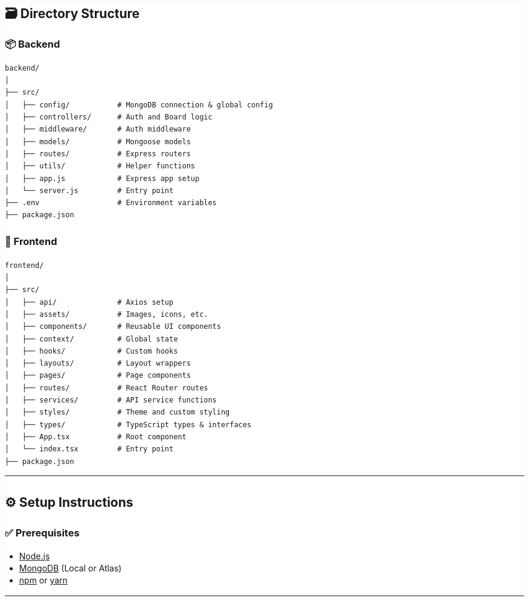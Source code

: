 
## 🗃️ Directory Structure

### 📦 Backend
```
backend/
│
├── src/
│   ├── config/           # MongoDB connection & global config
│   ├── controllers/      # Auth and Board logic
│   ├── middleware/       # Auth middleware
│   ├── models/           # Mongoose models 
│   ├── routes/           # Express routers
│   ├── utils/            # Helper functions 
│   ├── app.js            # Express app setup
│   └── server.js         # Entry point
├── .env                  # Environment variables
├── package.json
```

### 🎨 Frontend
```
frontend/
│
├── src/
│   ├── api/              # Axios setup
│   ├── assets/           # Images, icons, etc.
│   ├── components/       # Reusable UI components 
│   ├── context/          # Global state 
│   ├── hooks/            # Custom hooks 
│   ├── layouts/          # Layout wrappers
│   ├── pages/            # Page components 
│   ├── routes/           # React Router routes
│   ├── services/         # API service functions
│   ├── styles/           # Theme and custom styling
│   ├── types/            # TypeScript types & interfaces
│   ├── App.tsx           # Root component
│   └── index.tsx         # Entry point
├── package.json
```

---

## ⚙️ Setup Instructions

### ✅ Prerequisites

- [Node.js](https://nodejs.org/)
- [MongoDB](https://www.mongodb.com/) (Local or Atlas)
- [npm](https://www.npmjs.com/) or [yarn](https://yarnpkg.com/)

---